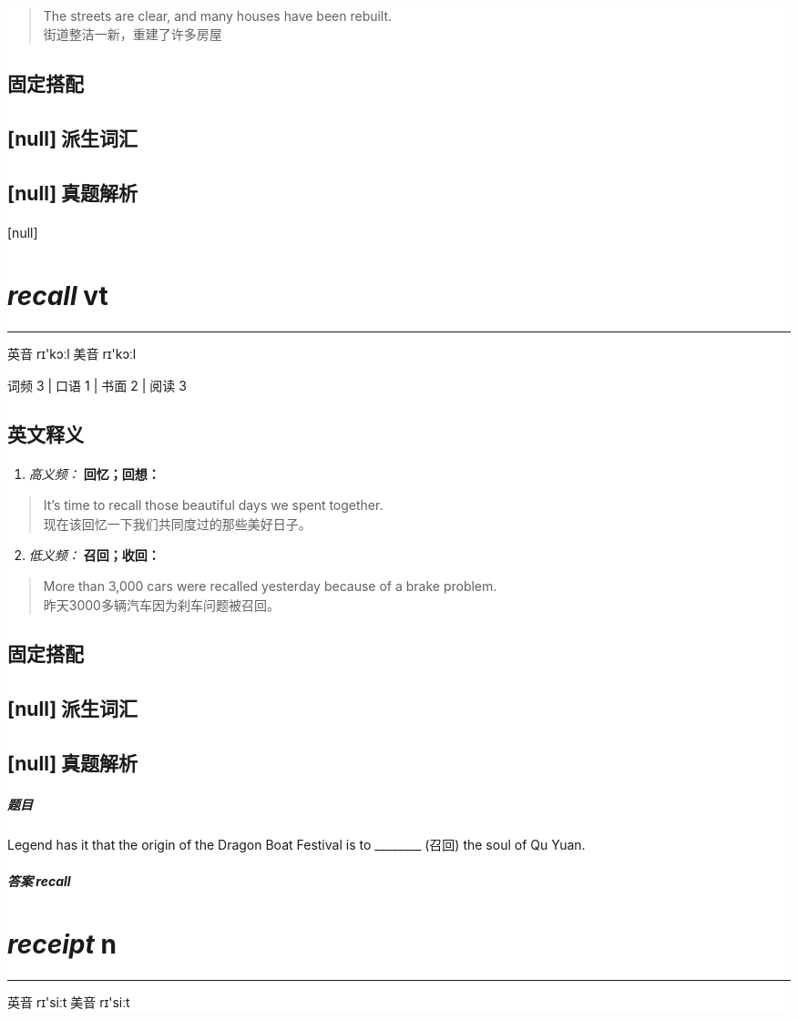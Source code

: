 
> The streets are clear, and many houses have been rebuilt.  
> 街道整洁一新，重建了许多房屋

固定搭配
---
[null]
派生词汇
---
[null]
真题解析
---
[null]


# ***recall*** vt
---
英音 rɪ'kɔːl     美音 rɪ'kɔːl

词频 3 | 口语 1 | 书面 2 | 阅读 3


英文释义
---
1. *高义频：* **回忆；回想：**  


> It’s time to recall those beautiful days we spent together.   
> 现在该回忆一下我们共同度过的那些美好日子。

2. *低义频：* **召回；收回：**  


> More than 3,000 cars were recalled yesterday because of a brake problem.   
> 昨天3000多辆汽车因为刹车问题被召回。

固定搭配
---
[null]
派生词汇
---
[null]
真题解析
---
##### 题目  
Legend has it that the origin of the Dragon Boat Festival is to ________ (召回) the soul of Qu Yuan.  
##### 答案 recall  
  


# ***receipt*** n
---
英音 rɪ'siːt     美音 rɪ'siːt
